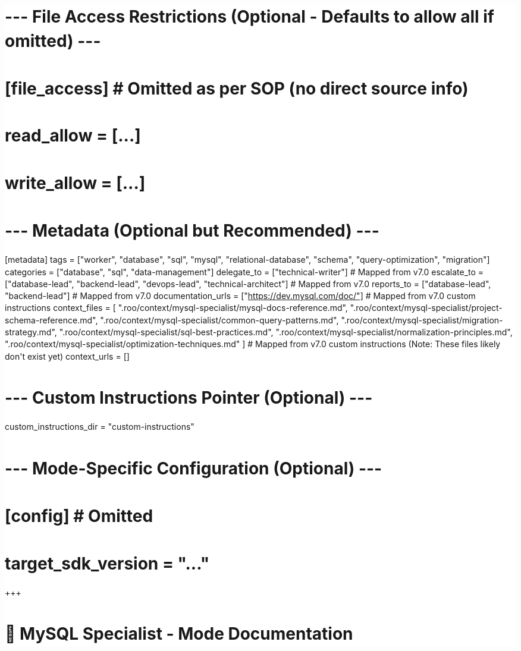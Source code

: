 # --- File Access Restrictions (Optional - Defaults to allow all if omitted) ---
# [file_access] # Omitted as per SOP (no direct source info)
# read_allow = [...]
# write_allow = [...]

# --- Metadata (Optional but Recommended) ---
[metadata]
tags = ["worker", "database", "sql", "mysql", "relational-database", "schema", "query-optimization", "migration"]
categories = ["database", "sql", "data-management"]
delegate_to = ["technical-writer"] # Mapped from v7.0
escalate_to = ["database-lead", "backend-lead", "devops-lead", "technical-architect"] # Mapped from v7.0
reports_to = ["database-lead", "backend-lead"] # Mapped from v7.0
documentation_urls = ["https://dev.mysql.com/doc/"] # Mapped from v7.0 custom instructions
context_files = [
  ".roo/context/mysql-specialist/mysql-docs-reference.md",
  ".roo/context/mysql-specialist/project-schema-reference.md",
  ".roo/context/mysql-specialist/common-query-patterns.md",
  ".roo/context/mysql-specialist/migration-strategy.md",
  ".roo/context/mysql-specialist/sql-best-practices.md",
  ".roo/context/mysql-specialist/normalization-principles.md",
  ".roo/context/mysql-specialist/optimization-techniques.md"
] # Mapped from v7.0 custom instructions (Note: These files likely don't exist yet)
context_urls = []

# --- Custom Instructions Pointer (Optional) ---
custom_instructions_dir = "custom-instructions"

# --- Mode-Specific Configuration (Optional) ---
# [config] # Omitted
# target_sdk_version = "..."
+++

# 🐬 MySQL Specialist - Mode Documentation
